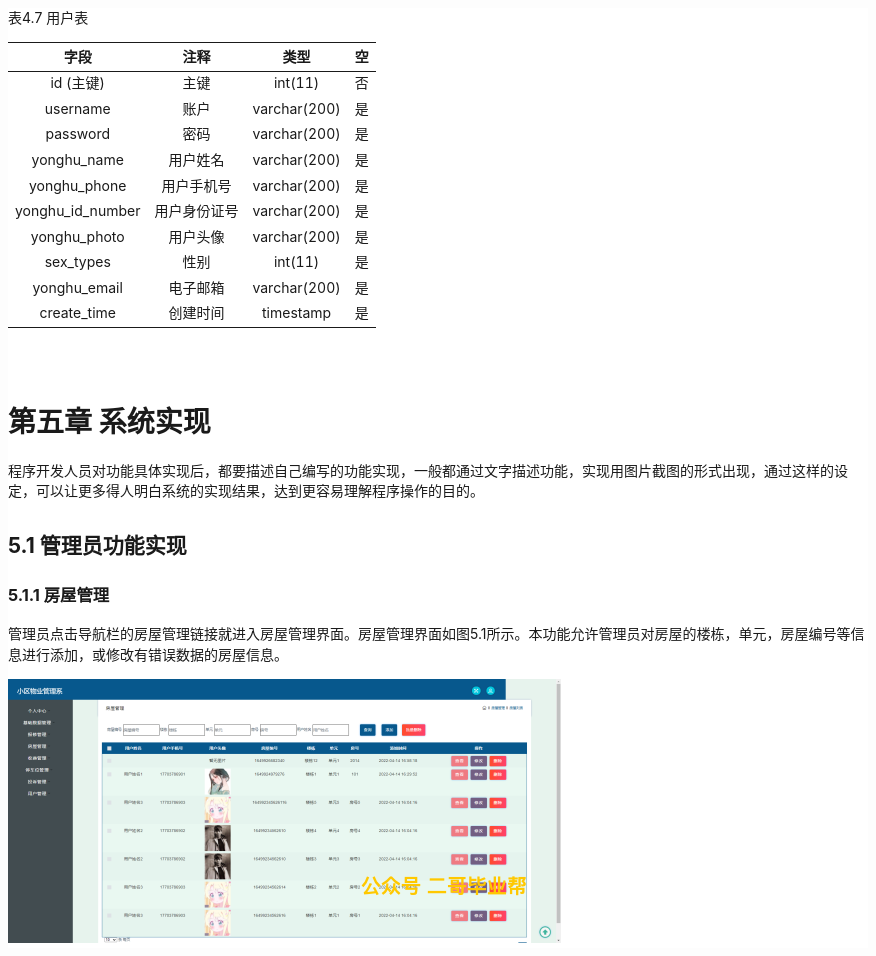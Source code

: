 




表4.7 用户表

|字段|注释|类型|空|
| :-: | :-: | :-: | :-: |
|id (主键)|主键|int(11)|否|
|username|账户|varchar(200)|是|
|password|密码|varchar(200)|是|
|yonghu\_name|用户姓名 |varchar(200)|是|
|yonghu\_phone|用户手机号|varchar(200)|是|
|yonghu\_id\_number|用户身份证号|varchar(200)|是|
|yonghu\_photo|用户头像|varchar(200)|是|
|sex\_types|性别|int(11)|是|
|yonghu\_email|电子邮箱|varchar(200)|是|
|create\_time|创建时间|timestamp|是|
![打开新的 phpMyAdmin 窗口](/md/blog.013.png "打开新的 phpMyAdmin 窗口")







# 第五章 系统实现
程序开发人员对功能具体实现后，都要描述自己编写的功能实现，一般都通过文字描述功能，实现用图片截图的形式出现，通过这样的设定，可以让更多得人明白系统的实现结果，达到更容易理解程序操作的目的。
## 5.1 管理员功能实现
### 5.1.1 房屋管理
管理员点击导航栏的房屋管理链接就进入房屋管理界面。房屋管理界面如图5.1所示。本功能允许管理员对房屋的楼栋，单元，房屋编号等信息进行添加，或修改有错误数据的房屋信息。

![](/md/blog.014.png)
